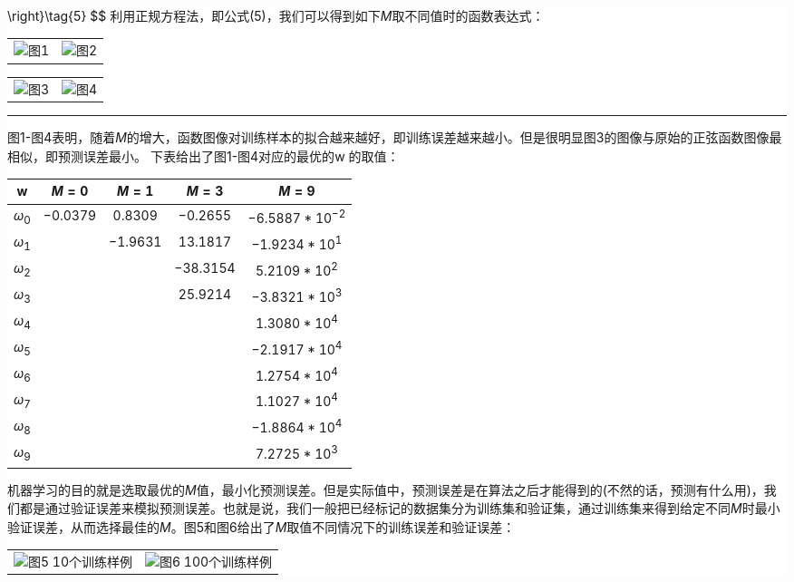   \right\}\tag{5}
$$
利用正规方程法，即公式(5)，我们可以得到如下$M$取不同值时的函数表达式：

<table>
    <tr>
        <td ><center><img src="https://cdn.jsdelivr.net/gh/tengweitw/FigureBed@latest/20200417/Mode_selection_fig001.jpg"  >图1 </center></td>
        <td ><center><img src="https://cdn.jsdelivr.net/gh/tengweitw/FigureBed@latest/20200417/Mode_selection_fig002.jpg"  >图2 </center></td>
    </tr>
</table>

<table>
    <tr>
        <td ><center><img src="https://cdn.jsdelivr.net/gh/tengweitw/FigureBed@latest/20200417/Mode_selection_fig003.jpg"  >图3 </center></td>
        <td ><center><img src="https://cdn.jsdelivr.net/gh/tengweitw/FigureBed@latest/20200417/Mode_selection_fig004.jpg"  >图4 </center></td>
    </tr>
</table>

--------------------------

图1-图4表明，随着$M$的增大，函数图像对训练样本的拟合越来越好，即训练误差越来越小。但是很明显图3的图像与原始的正弦函数图像最相似，即预测误差最小。 下表给出了图1-图4对应的最优的$\mathrm w$ 的取值：



| w          |   $M=0$   |   $M=1$   |   $M=3$    |       $M=9$       |
| ---------- | :-------: | :-------: | :--------: | :---------------: |
| $\omega_0$ | $-0.0379$ | $0.8309$  | $-0.2655$  | $-6.5887*10^{-2}$ |
| $\omega_1$ |           | $-1.9631$ | $13.1817$  |  $-1.9234*10^1$   |
| $\omega_2$ |           |           | $-38.3154$ |   $5.2109*10^2$   |
| $\omega_3$ |           |           | $25.9214$  |  $-3.8321*10^3$   |
| $\omega_4$ |           |           |            |   $1.3080*10^4$   |
| $\omega_5$ |           |           |            |  $-2.1917*10^4$   |
| $\omega_6$ |           |           |            |   $1.2754*10^4$   |
| $\omega_7$ |           |           |            |   $1.1027*10^4$   |
| $\omega_8$ |           |           |            |  $-1.8864*10^4$   |
| $\omega_9$ |           |           |            |   $7.2725*10^3$   |

机器学习的目的就是选取最优的$M$值，最小化预测误差。但是实际值中，预测误差是在算法之后才能得到的(不然的话，预测有什么用)，我们都是通过验证误差来模拟预测误差。也就是说，我们一般把已经标记的数据集分为训练集和验证集，通过训练集来得到给定不同$M$时最小验证误差，从而选择最佳的$M$。图5和图6给出了$M$取值不同情况下的训练误差和验证误差：

<table>
    <tr>
        <td ><center><img src="https://cdn.jsdelivr.net/gh/tengweitw/FigureBed@latest/20200417/Mode_selection_fig005.jpg"  >图5 10个训练样例</center></td>
        <td ><center><img src="https://cdn.jsdelivr.net/gh/tengweitw/FigureBed@latest/20200417/Mode_selection_fig006.jpg"  >图6 100个训练样例</center></td>
    </tr>
</table>
